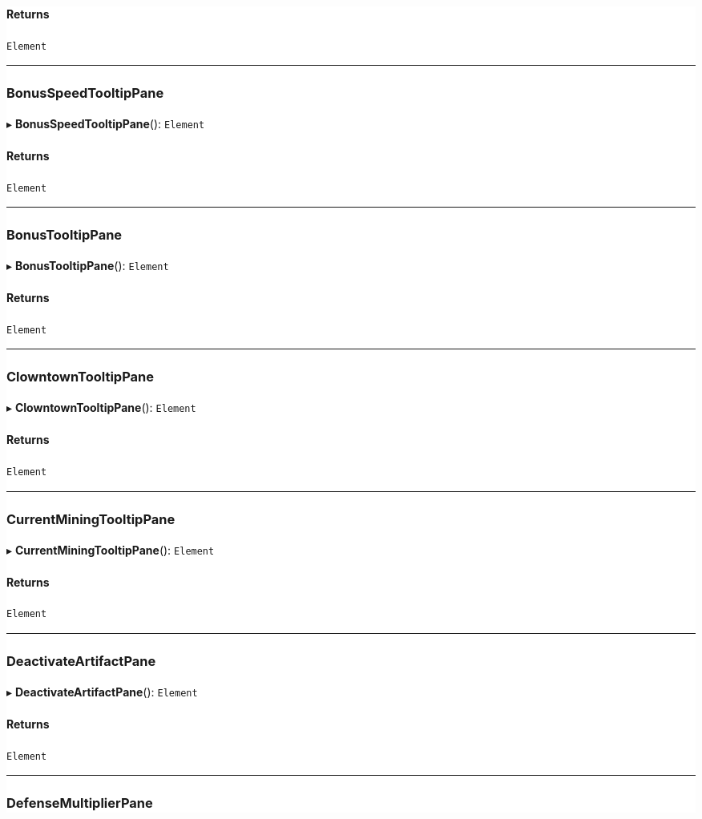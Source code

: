 #### Returns

`Element`

---

### BonusSpeedTooltipPane

▸ **BonusSpeedTooltipPane**(): `Element`

#### Returns

`Element`

---

### BonusTooltipPane

▸ **BonusTooltipPane**(): `Element`

#### Returns

`Element`

---

### ClowntownTooltipPane

▸ **ClowntownTooltipPane**(): `Element`

#### Returns

`Element`

---

### CurrentMiningTooltipPane

▸ **CurrentMiningTooltipPane**(): `Element`

#### Returns

`Element`

---

### DeactivateArtifactPane

▸ **DeactivateArtifactPane**(): `Element`

#### Returns

`Element`

---

### DefenseMultiplierPane
